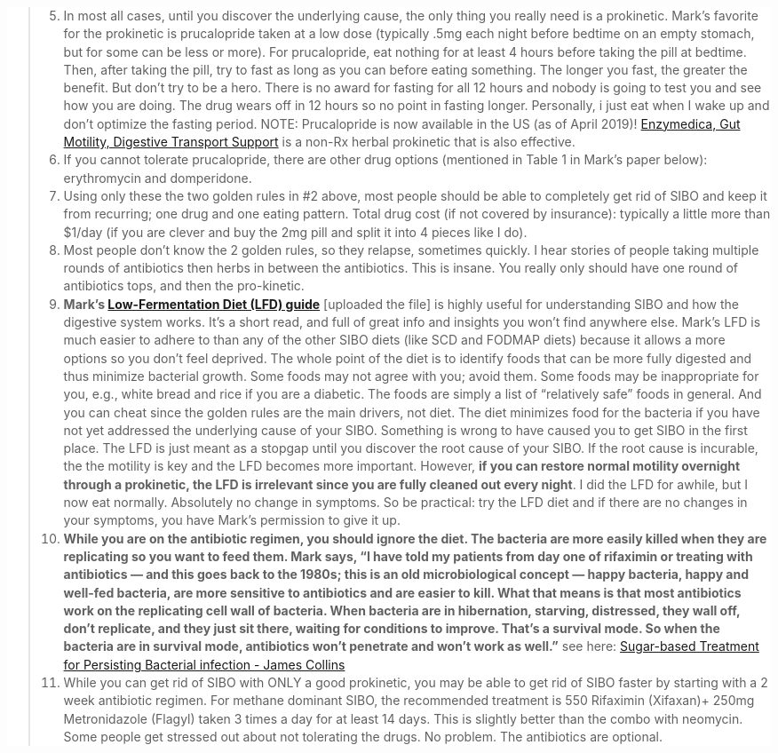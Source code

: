 >5. In most all cases, until you discover the underlying cause, the only thing you really need is a prokinetic. Mark’s favorite for the prokinetic is prucalopride taken at a low dose (typically .5mg each night before bedtime on an empty stomach, but for some can be less or more). For prucalopride, eat nothing for at least 4 hours before taking the pill at bedtime. Then, after taking the pill, try to fast as long as you can before eating something. The longer you fast, the greater the benefit. But don’t try to be a hero. There is no award for fasting for all 12 hours and nobody is going to test you and see how you are doing. The drug wears off in 12 hours so no point in fasting longer. Personally, i just eat when I wake up and don’t optimize the fasting period. NOTE: Prucalopride is now available in the US (as of April 2019)! [Enzymedica, Gut Motility, Digestive Transport Support](https://www.amazon.com/dp/B09GDF9XM4?psc=1&ref=ppx_yo2ov_dt_b_product_details) is a non-Rx herbal prokinetic that is also effective.
>6. If you cannot tolerate prucalopride, there are other drug options (mentioned in Table 1 in Mark’s paper below): erythromycin and domperidone.
>7. Using only these the two golden rules in #2 above, most people should be able to completely get rid of SIBO and keep it from recurring; one drug and one eating pattern. Total drug cost (if not covered by insurance): typically a little more than $1/day (if you are clever and buy the 2mg pill and split it into 4 pieces like I do).
>8. Most people don’t know the 2 golden rules, so they relapse, sometimes quickly. I hear stories of people taking multiple rounds of antibiotics then herbs in between the antibiotics. This is insane. You really only should have one round of antibiotics tops, and then the pro-kinetic.
>9. **Mark’s [Low-Fermentation Diet (LFD) guide](http://www.siboinfo.com/uploads/5/4/8/4/5484269/low_fermentation_diet.pdf)** [uploaded the file] is highly useful for understanding SIBO and how the digestive system works. It’s a short read, and full of great info and insights you won’t find anywhere else. Mark’s LFD is much easier to adhere to than any of the other SIBO diets (like SCD and FODMAP diets) because it allows a more options so you don’t feel deprived. The whole point of the diet is to identify foods that can be more fully digested and thus minimize bacterial growth. Some foods may not agree with you; avoid them. Some foods may be inappropriate for you, e.g., white bread and rice if you are a diabetic. The foods are simply a list of “relatively safe” foods in general. And you can cheat since the golden rules are the main drivers, not diet. The diet minimizes food for the bacteria if you have not yet addressed the underlying cause of your SIBO. Something is wrong to have caused you to get SIBO in the first place. The LFD is just meant as a stopgap until you discover the root cause of your SIBO. If the root cause is incurable, the the motility is key and the LFD becomes more important. However, **if you can restore normal motility overnight through a prokinetic, the LFD is irrelevant since you are fully cleaned out every night**. I did the LFD for awhile, but I now eat normally. Absolutely no change in symptoms. So be practical: try the LFD diet and if there are no changes in your symptoms, you have Mark’s permission to give it up.
>10. **While you are on the antibiotic regimen, you should ignore the diet. The bacteria are more easily killed when they are replicating so you want to feed them. Mark says, “I have told my patients from day one of rifaximin or treating with antibiotics — and this goes back to the 1980s; this is an old microbiological concept — happy bacteria, happy and well-fed bacteria, are more sensitive to antibiotics and are easier to kill. What that means is that most antibiotics work on the replicating cell wall of bacteria. When bacteria are in hibernation, starving, distressed, they wall off, don’t replicate, and they just sit there, waiting for conditions to improve. That’s a survival mode. So when the bacteria are in survival mode, antibiotics won’t penetrate and won’t work as well.”** see here:  [ Sugar-based Treatment for Persisting Bacterial infection - James Collins](https://www.youtube.com/watch?v=uDxQT1MRwhk)
>11. While you can get rid of SIBO with ONLY a good prokinetic, you may be able to get rid of SIBO faster by starting with a 2 week antibiotic regimen. For methane dominant SIBO, the recommended treatment is 550 Rifaximin (Xifaxan)+ 250mg Metronidazole (Flagyl) taken 3 times a day for at least 14 days. This is slightly better than the combo with neomycin. Some people get stressed out about not tolerating the drugs. No problem. The antibiotics are optional.